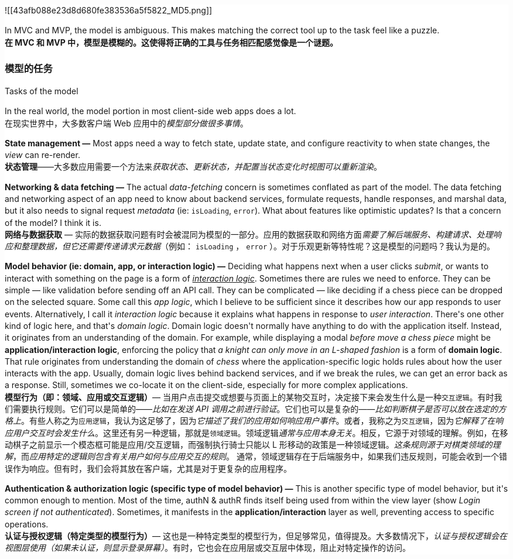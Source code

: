 ![[43afb088e23d8d680fe383536a5f5822_MD5.png]]

In MVC and MVP, the model is ambiguous. This makes matching the correct tool up to the task feel like a puzzle.  
**在 MVC 和 MVP 中，模型是模糊的。这使得将正确的工具与任务相匹配感觉像是一个谜题。**

### 模型的任务
Tasks of the model

In the real world, the model portion in most client-side web apps does a lot.  
在现实世界中，大多数客户端 Web 应用中的*模型部分做很多事情*。

**State management —** Most apps need a way to fetch state, update state, and configure reactivity to when state changes, the *view* can re-render.  
**状态管理**——大多数应用需要一个方法来*获取状态、更新状态，并配置当状态变化时视图可以重新渲染*。

**Networking & data fetching —** The actual *data-fetching* concern is sometimes conflated as part of the model. The data fetching and networking aspect of an app need to know about backend services, formulate requests, handle responses, and marshal data, but it also needs to signal request *metadata* (ie: `isLoading`, `error`). What about features like optimistic updates? Is that a concern of the model? I think it is.  
**网络与数据获取** — 实际的数据获取问题有时会被混同为模型的一部分。应用的数据获取和网络方面*需要了解后端服务、构建请求、处理响应和整理数据，但它还需要传递请求元数据*（例如： `isLoading` ， `error` ）。对于乐观更新等特性呢？这是模型的问题吗？我认为是的。

**Model behavior (ie: domain, app, or interaction logic) —** Deciding what happens next when a user clicks *submit*, or wants to interact with something on the page is a form of *[interaction logic](https://khalilstemmler.com/articles/client-side-architecture/layers#Interaction-layer)*. Sometimes there are rules we need to enforce. They can be simple — like validation before sending off an API call. They can be complicated — like deciding if a chess piece can be dropped on the selected square. Some call this *app logic*, which I believe to be sufficient since it describes how our app responds to user events. Alternatively, I call it *interaction logic* because it explains what happens in response to *user interaction*. There's one other kind of logic here, and that's *domain logic*. Domain logic doesn't normally have anything to do with the application itself. Instead, it originates from an understanding of the domain. For example, while displaying a modal *before move a chess piece* might be **application/interaction logic**, enforcing the policy that *a knight can only move in an L-shaped fashion* is a form of **domain logic**. That rule originates from understanding the domain of *chess* where the application-specific logic holds rules about how the user interacts with the app. Usually, domain logic lives behind backend services, and if we break the rules, we can get an error back as a response. Still, sometimes we co-locate it on the client-side, especially for more complex applications.  
**模型行为（即：领域、应用或交互逻辑）**— 当用户点击提交或想要与页面上的某物交互时，决定接下来会发生什么是一种`交互逻辑`。有时我们需要执行规则。它们可以是简单的——*比如在发送 API 调用之前进行验证*。它们也可以是复杂的——*比如判断棋子是否可以放在选定的方格上*。有些人称之为`应用逻辑`，我认为这足够了，因为*它描述了我们的应用如何响应用户事件*。或者，我称之为`交互逻辑`，因为*它解释了在响应用户交互时会发生什么*。这里还有另一种逻辑，那就是`领域逻辑`。领域逻辑*通常与应用本身无关*。相反，它源于对领域的理解。例如，在移动棋子之前显示一个模态框可能是应用/交互逻辑，而强制执行骑士只能以 L 形移动的政策是一种领域逻辑。*这条规则源于对棋类领域的理解*，而*应用特定的逻辑则包含有关用户如何与应用交互的规则*。 通常，领域逻辑存在于后端服务中，如果我们违反规则，可能会收到一个错误作为响应。但有时，我们会将其放在客户端，尤其是对于更复杂的应用程序。

**Authentication & authorization logic (specific type of model behavior) —** This is another specific type of model behavior, but it's common enough to mention. Most of the time, authN & authR finds itself being used from within the view layer (show *Login screen if not authenticated*). Sometimes, it manifests in the **application/interaction** layer as well, preventing access to specific operations.  
**认证与授权逻辑（特定类型的模型行为）**— 这也是一种特定类型的模型行为，但足够常见，值得提及。大多数情况下，*认证与授权逻辑会在视图层使用（如果未认证，则显示登录屏幕）*。有时，它也会在应用层或交互层中体现，阻止对特定操作的访问。
